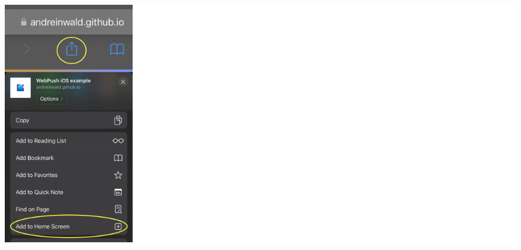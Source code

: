 <img src="images/webpush-add-to-home-screen.jpg" alt="Require adding to Home Screen" style="height:400px">
